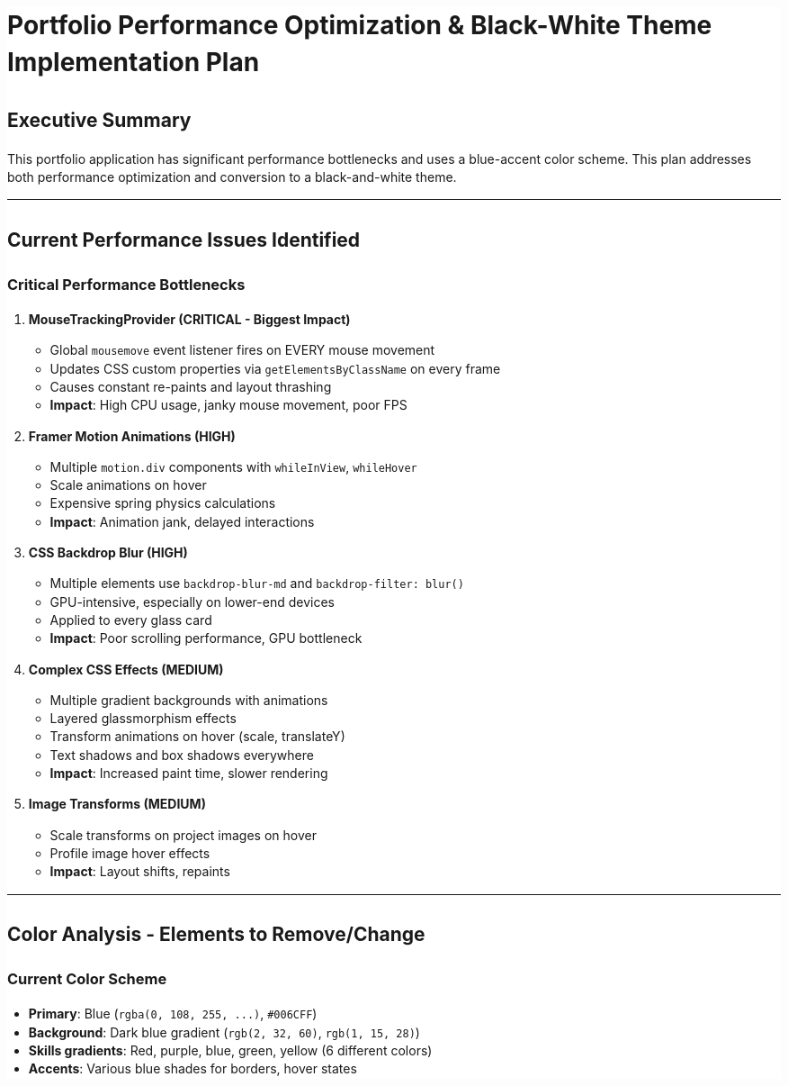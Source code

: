 # Portfolio Performance Optimization & Black-White Theme Implementation Plan

## Executive Summary

This portfolio application has significant performance bottlenecks and uses a blue-accent color scheme. This plan addresses both performance optimization and conversion to a black-and-white theme.

---

## Current Performance Issues Identified

### Critical Performance Bottlenecks

1. **MouseTrackingProvider (CRITICAL - Biggest Impact)**
   - Global `mousemove` event listener fires on EVERY mouse movement
   - Updates CSS custom properties via `getElementsByClassName` on every frame
   - Causes constant re-paints and layout thrashing
   - **Impact**: High CPU usage, janky mouse movement, poor FPS

2. **Framer Motion Animations (HIGH)**
   - Multiple `motion.div` components with `whileInView`, `whileHover`
   - Scale animations on hover
   - Expensive spring physics calculations
   - **Impact**: Animation jank, delayed interactions

3. **CSS Backdrop Blur (HIGH)**
   - Multiple elements use `backdrop-blur-md` and `backdrop-filter: blur()`
   - GPU-intensive, especially on lower-end devices
   - Applied to every glass card
   - **Impact**: Poor scrolling performance, GPU bottleneck

4. **Complex CSS Effects (MEDIUM)**
   - Multiple gradient backgrounds with animations
   - Layered glassmorphism effects
   - Transform animations on hover (scale, translateY)
   - Text shadows and box shadows everywhere
   - **Impact**: Increased paint time, slower rendering

5. **Image Transforms (MEDIUM)**
   - Scale transforms on project images on hover
   - Profile image hover effects
   - **Impact**: Layout shifts, repaints

---

## Color Analysis - Elements to Remove/Change

### Current Color Scheme
- **Primary**: Blue (`rgba(0, 108, 255, ...)`, `#006CFF`)
- **Background**: Dark blue gradient (`rgb(2, 32, 60)`, `rgb(1, 15, 28)`)
- **Skills gradients**: Red, purple, blue, green, yellow (6 different colors)
- **Accents**: Various blue shades for borders, hover states
